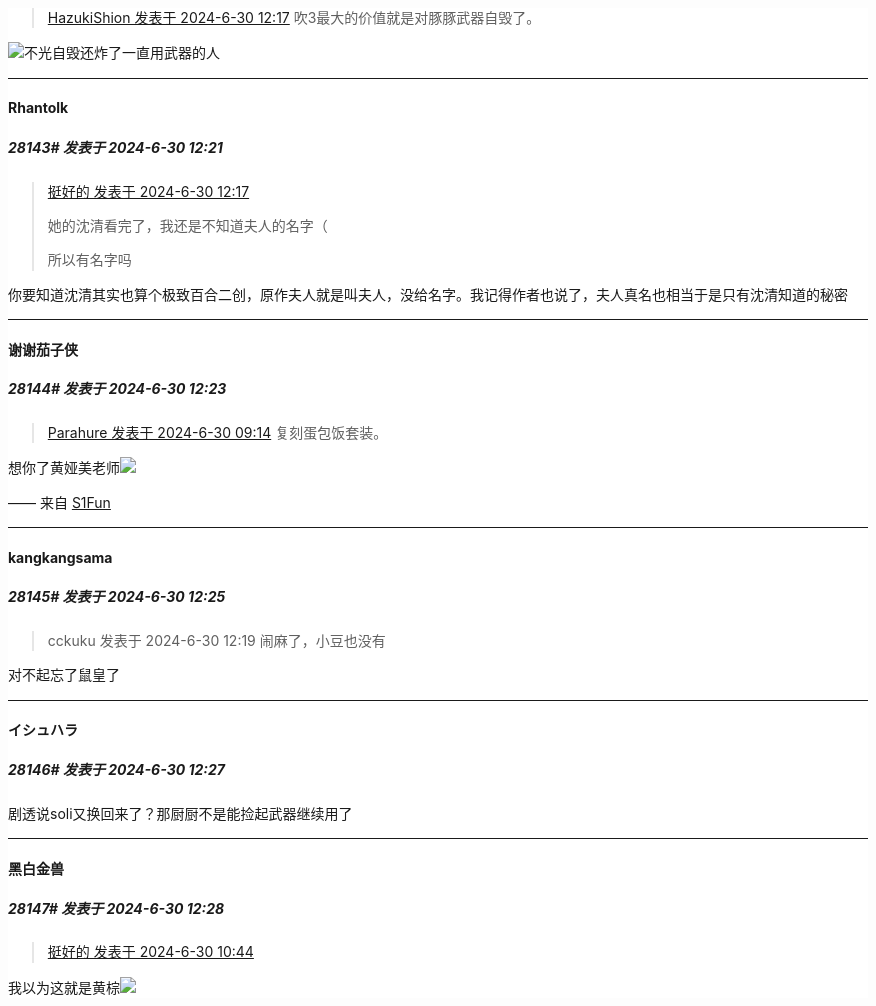 <blockquote><a href="httphttps://bbs.saraba1st.com/2b/forum.php?mod=redirect&amp;goto=findpost&amp;pid=65432042&amp;ptid=2185177" target="_blank">HazukiShion 发表于 2024-6-30 12:17</a>
吹3最大的价值就是对豚豚武器自毁了。</blockquote>
<img src="https://static.saraba1st.com/image/smiley/face2017/076.png" referrerpolicy="no-referrer">不光自毁还炸了一直用武器的人

*****

####  Rhantolk  
##### 28143#       发表于 2024-6-30 12:21

<blockquote><a href="httphttps://bbs.saraba1st.com/2b/forum.php?mod=redirect&amp;goto=findpost&amp;pid=65432050&amp;ptid=2185177" target="_blank">挺好的 发表于 2024-6-30 12:17</a>

她的沈清看完了，我还是不知道夫人的名字（

所以有名字吗</blockquote>
你要知道沈清其实也算个极致百合二创，原作夫人就是叫夫人，没给名字。我记得作者也说了，夫人真名也相当于是只有沈清知道的秘密


*****

####  谢谢茄子侠  
##### 28144#       发表于 2024-6-30 12:23

<blockquote><a href="httphttps://bbs.saraba1st.com/2b/forum.php?mod=redirect&amp;goto=findpost&amp;pid=65430572&amp;ptid=2185177" target="_blank">Parahure 发表于 2024-6-30 09:14</a>
复刻蛋包饭套装。</blockquote>
想你了黄娅美老师<img src="https://static.saraba1st.com/image/smiley/face2017/076.png" referrerpolicy="no-referrer">

—— 来自 [S1Fun](https://s1fun.koalcat.com)

*****

####  kangkangsama  
##### 28145#       发表于 2024-6-30 12:25

<blockquote>cckuku 发表于 2024-6-30 12:19
闹麻了，小豆也没有</blockquote>
对不起忘了鼠皇了

*****

####  イシュハラ  
##### 28146#       发表于 2024-6-30 12:27

剧透说soli又换回来了？那厨厨不是能捡起武器继续用了

*****

####  黑白金兽  
##### 28147#       发表于 2024-6-30 12:28

<blockquote><a href="httphttps://bbs.saraba1st.com/2b/forum.php?mod=redirect&amp;goto=findpost&amp;pid=65431144&amp;ptid=2185177" target="_blank">挺好的 发表于 2024-6-30 10:44</a></blockquote>
我以为这就是黄棕<img src="https://static.saraba1st.com/image/smiley/face2017/130.png" referrerpolicy="no-referrer">
